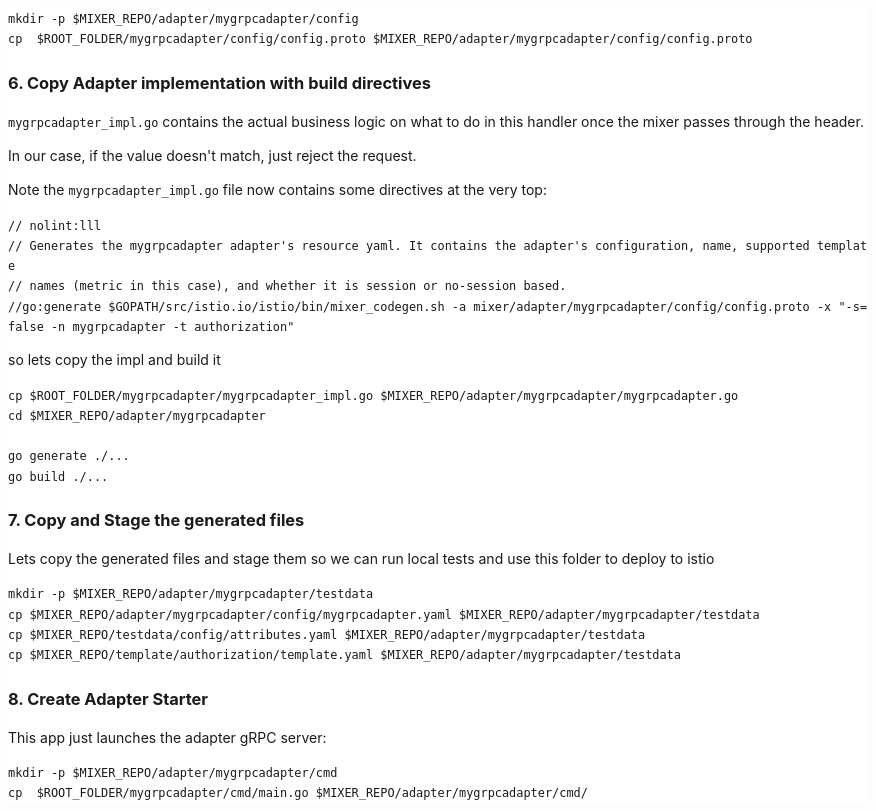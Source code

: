 ```
mkdir -p $MIXER_REPO/adapter/mygrpcadapter/config
cp  $ROOT_FOLDER/mygrpcadapter/config/config.proto $MIXER_REPO/adapter/mygrpcadapter/config/config.proto
```

### 6. Copy Adapter implementation with build directives

`mygrpcadapter_impl.go` contains the actual business logic on what to do in this handler once the mixer passes through the header.

In our case, if the value doesn't match, just reject the request.

Note the `mygrpcadapter_impl.go` file now contains some directives at the very top:

```
// nolint:lll
// Generates the mygrpcadapter adapter's resource yaml. It contains the adapter's configuration, name, supported template
// names (metric in this case), and whether it is session or no-session based.
//go:generate $GOPATH/src/istio.io/istio/bin/mixer_codegen.sh -a mixer/adapter/mygrpcadapter/config/config.proto -x "-s=false -n mygrpcadapter -t authorization"
```

so lets copy the impl and build it

```
cp $ROOT_FOLDER/mygrpcadapter/mygrpcadapter_impl.go $MIXER_REPO/adapter/mygrpcadapter/mygrpcadapter.go
cd $MIXER_REPO/adapter/mygrpcadapter

go generate ./...
go build ./...
```

### 7. Copy and Stage the generated files


Lets copy the generated files and stage them so we can run local tests and use this folder to deploy to istio

```
mkdir -p $MIXER_REPO/adapter/mygrpcadapter/testdata
cp $MIXER_REPO/adapter/mygrpcadapter/config/mygrpcadapter.yaml $MIXER_REPO/adapter/mygrpcadapter/testdata
cp $MIXER_REPO/testdata/config/attributes.yaml $MIXER_REPO/adapter/mygrpcadapter/testdata
cp $MIXER_REPO/template/authorization/template.yaml $MIXER_REPO/adapter/mygrpcadapter/testdata
```

### 8. Create Adapter Starter

This app just launches the adapter gRPC server:

```
mkdir -p $MIXER_REPO/adapter/mygrpcadapter/cmd
cp  $ROOT_FOLDER/mygrpcadapter/cmd/main.go $MIXER_REPO/adapter/mygrpcadapter/cmd/
```
